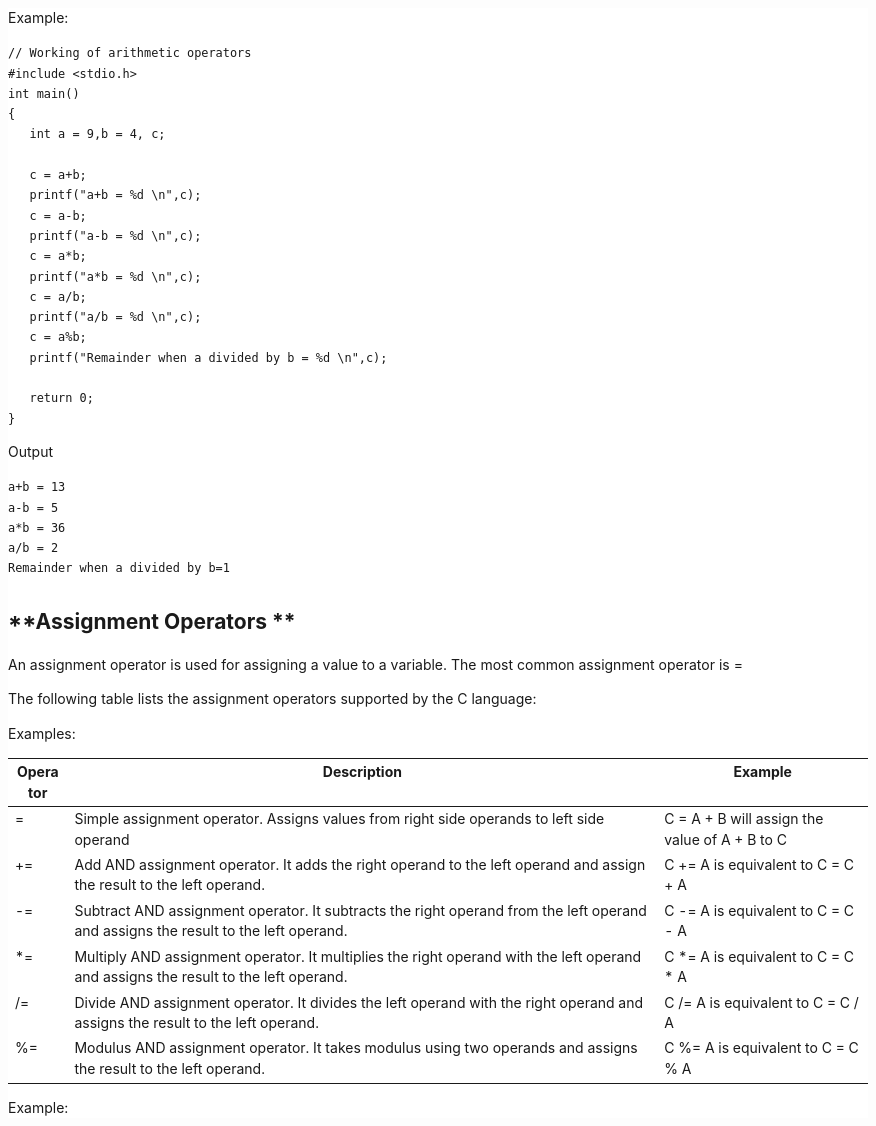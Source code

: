 Example: 

    // Working of arithmetic operators
    #include <stdio.h>
    int main()
    {
       int a = 9,b = 4, c;
      
       c = a+b;
       printf("a+b = %d \n",c);
       c = a-b;
       printf("a-b = %d \n",c);
       c = a*b;
       printf("a*b = %d \n",c);
       c = a/b;
       printf("a/b = %d \n",c);
       c = a%b;
       printf("Remainder when a divided by b = %d \n",c);
    
       return 0;
    }

Output

    a+b = 13
    a-b = 5
    a*b = 36
    a/b = 2
    Remainder when a divided by b=1



**Assignment Operators **
--------------------------

An assignment operator is used for assigning a value to a variable. The most common assignment operator is =

The following table lists the assignment operators supported by the C language:

Examples:

| Operator | Description                                                  | Example                                       |
| -------- | ------------------------------------------------------------ | --------------------------------------------- |
| =        | Simple assignment operator. Assigns values from right side operands to left side operand | C = A + B will assign the value of A + B to C |
| +=       | Add AND assignment operator. It adds the right operand to the left operand and assign the result to the left operand. | C += A is equivalent to C = C + A             |
| -=       | Subtract AND assignment operator. It subtracts the right operand from the left operand and assigns the result to the left operand. | C -= A is equivalent to C = C - A             |
| *=       | Multiply AND assignment operator. It multiplies the right operand with the left operand and assigns the result to the left operand. | C *= A is equivalent to C = C * A             |
| /=       | Divide AND assignment operator. It divides the left operand with the right operand and assigns the result to the left operand. | C /= A is equivalent to C = C / A             |
| %=       | Modulus AND assignment operator. It takes modulus using two operands and assigns the result to the left operand. | C %= A is equivalent to C = C % A             |

Example: 
